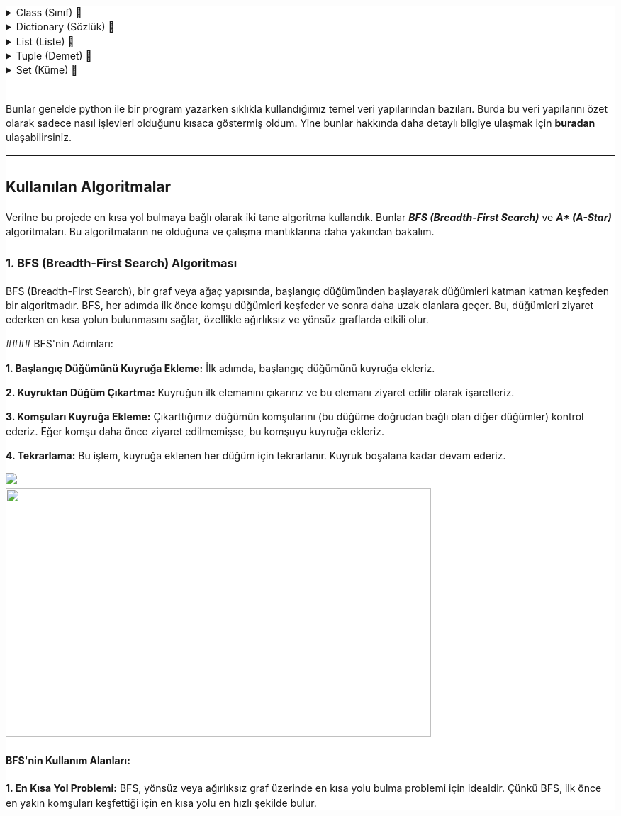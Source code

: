 <details><summary> Class (Sınıf) 📍</summary></details>


<details><summary>Dictionary (Sözlük) 📍</summary></details>

<details><summary>List (Liste) 📍</summary></details>


<details><summary> Tuple (Demet) 📍</summary></details>


<details><summary> Set (Küme) 📍</summary></details>

<br>

Bunlar genelde python ile bir program yazarken sıklıkla kullandığımız temel veri yapılarından bazıları. Burda bu veri yapılarını özet olarak sadece nasıl işlevleri olduğunu kısaca göstermiş oldum. Yine bunlar hakkında daha detaylı bilgiye ulaşmak için __[buradan](https://docs.python.org/3/library/stdtypes.html)__ ulaşabilirsiniz. 

---
## Kullanılan Algoritmalar 

Verilne bu projede en kısa yol bulmaya bağlı olarak iki tane algoritma kullandık. Bunlar ___BFS (Breadth-First Search)___ ve ___A* (A-Star)___ algoritmaları. Bu algoritmaların ne olduğuna ve çalışma mantıklarına daha yakından bakalım. 

### 1. BFS (Breadth-First Search) Algoritması

BFS (Breadth-First Search), bir graf veya ağaç yapısında, başlangıç düğümünden başlayarak düğümleri katman katman keşfeden bir algoritmadır. BFS, her adımda ilk önce komşu düğümleri keşfeder ve sonra daha uzak olanlara geçer. Bu, düğümleri ziyaret ederken en kısa yolun bulunmasını sağlar, özellikle ağırlıksız ve yönsüz graflarda etkili olur.

#### BFS'nin Adımları:

__1. Başlangıç Düğümünü Kuyruğa Ekleme:__ İlk adımda, başlangıç düğümünü kuyruğa ekleriz.

__2. Kuyruktan Düğüm Çıkartma:__ Kuyruğun ilk elemanını çıkarırız ve bu elemanı ziyaret edilir olarak işaretleriz.

__3. Komşuları Kuyruğa Ekleme:__ Çıkarttığımız düğümün komşularını (bu düğüme doğrudan bağlı olan diğer düğümler) kontrol ederiz. Eğer komşu daha önce ziyaret edilmemişse, bu komşuyu kuyruğa ekleriz.

__4. Tekrarlama:__ Bu işlem, kuyruğa eklenen her düğüm için tekrarlanır. Kuyruk boşalana kadar devam ederiz.
   

<img src="https://upload.wikimedia.org/wikipedia/commons/5/5d/Breadth-First-Search-Algorithm.gif" width="350" style="display:inline-block;"/>
<img src="https://lh5.googleusercontent.com/JKY4V8OZEs5L68Mh2ZY5ZqiqGkaj8esWnTEUwEdygFQdRFowh7aCWpibaPRqkcR3SHBh2Q4Io856f2fAzM5Ae3nD2uLj7AEU3NnQfZ55E2ni0EzXceoVTJtHzqGlUhQ9-izy5Y0v1DK0xIQ4vUxs9Ds" width="600" height="350" margin= "10px" style="display:inline-block;"/>

#### BFS'nin Kullanım Alanları:

__1. En Kısa Yol Problemi:__ BFS, yönsüz veya ağırlıksız graf üzerinde en kısa yolu bulma problemi için idealdir. Çünkü BFS, ilk önce en yakın komşuları keşfettiği için en kısa yolu en hızlı şekilde bulur.
